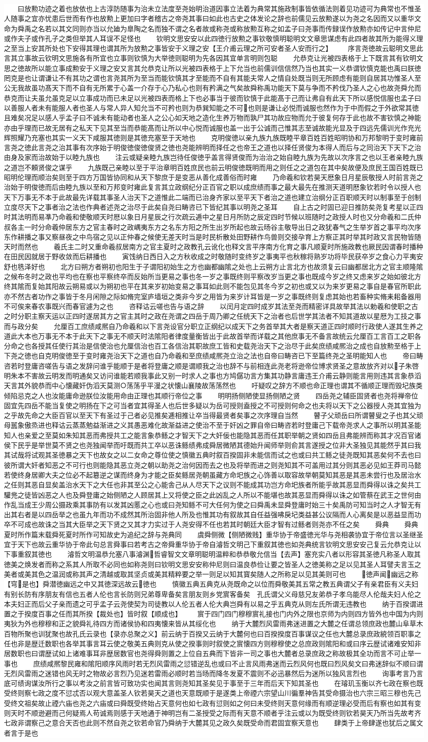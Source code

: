 　　曰放勲功迹之着也放依也上古淳防随事为治未立法度至尧始明治道因事立法着为典常其施政制事皆依循法则着见功迹可为典常也不惟圣人随事之宜亦忧患后世而有作也放勲上更加曰字者稽古之帝尧其事曰如此也古史之体发论之辞也前儒见云放勲遂以为尧之名因而又以重华文命为舜禹之名若以其文同则亦当以允廸为臯陶之名而独不谓之名者故或称尧或称放勲互称之如孟子曰尧事而传録误作放勲亦如传记中言仲尼或作夫子或作孔子之类但举其人耳误不足怪也
　　钦明文思安安以此四徳行放勲之事钦敬慎明聪明文文章思谋虑有此四者故其所为能得义理之至当上安其所处也下安得其理也谓其所为放勲之事皆安于义理之安【王介甫云理之所可安者圣人安而行之】
　　序言尧徳故云聪明文思此言其立事故云钦明文思施各有所宜也立事则钦慎为大举徳则聪明为先各因其宜单言明则包聪
　　允恭克让光被四表格于上下既言其有钦明文思之徳故所以能立事成勲安于义理之安又言其允恭克让所以光被四表格于上下允当也前儒训信信然乃当也其实一义恭谓钦慎克能也禹曰朕徳罔克是也让谓谦让不有其功之谓也言尧其所为至当而能钦慎其才至能而不自有其能夫常人之情自处既当则无所顾虑有能则自居其功惟圣人至公无我故虽功髙天下而不自有无所累于心盖一介存于心乃私心也则有矜满之气矣故舜称禹功能天下莫与争而不矜伐乃圣人之心也故尧舜允而恭克而让夫虽允虽克足以立事成功而已未足以光被四表而格上下也必事当于彼而钦慎于此能髙于己而让弗自有此天下所以感悦信服也孟子曰以善服人者未有能服人者也圣人与常人异人知允当不可矜也则为恭巽知能之不可也则是谦让必悦而诚服也然作为于中而假之于外欲常其徳且难矣况足以感人乎孟子曰不诚未有能动者也圣人之公心如天地之造化生养万物而孰尸其功故应物而允于彼复何存于此也故不害钦慎之神能亦由乎理而已故无居有之私天下见其至当而恭能髙而让所以中心悦而诚服也盖一出于公诚而己惟其志至诚故能光显及于四远先儒训光作充光辉照耀乃充塞也其实一义天下咸服其徳则是其徳充塞至于天地也
　　克明俊徳以亲九族九族既睦平章百姓百姓昭明协和万邦黎明于变时雍前言尧之徳此言尧之治其事有次序始于明俊徳俊徳俊贤之徳也尧能辨明而择任之也帝王之道也以择任贤俊为本得人而后与之同治天下天下之治由身及家而治故始于以睦九族也
　　注云或疑亲睦九族岂待任俊徳乎盖言得贤俊而为治治之始自睦九族为先故以次序言之也以王者亲睦九族之道岂不頼贤俊之谋乎
　　九族既己亲睦以至于平治章明百姓庶民也前云明俊徳既明而用之则任之之道包在其中矣故便及庶民王国百姓既已昭明伦理而顺治矣则至于四方万国皆协同和从天下黎庶于是变恶从善化成善俗而时雍
　　乃命羲和钦若昊天厯象日月星辰敬授人时前言尧之治始于明俊徳而后由睦九族以至和万邦变时雍此复言其立政纲纪分正百官之职以成庶绩而事之最大最先在推测天道明厯象钦若时令以授人也天下万事无不本于此故最先详载其事圣人治天下之道惟此二端而已治身齐家以至平天下者治之道也建立治纲分正百职顺天时以制事至于创制立度尽天下之事者治之法也作典者述尧之治尽于此矣自尧曰畴咨已下皆纪其事以明尧之圣耳
　　自上古之时固已迎日推防矣尧复考星以正四时其法明而易凖乃命羲和使敬顺天时厯以象日月星辰之行次疏云逓中之星日月所防之辰定四时节候以班随时之政授人时也又分命羲和二氏仲叔各主一时分命羲仲居东方之官主春时之政嵎夷东方之名东方阳之所生出岁所起也故云旸谷主敬导出日之政犹春气之生举岁首之事平均次序东作耕播之事又察昼夜之中鸟宿之见以正仲春之候使无差天时当是时民析散处田野耕作鸟兽则交接孕育上方察正其时举其时政又言民物皆随天时而然也
　　羲氏主二时又重命羲叔居南方之官主夏时之政教孔云讹化也释文言平序南方化育之事凡顺夏时所施政教也厥民因谓春时播种在田民因就居于野收敛而后耕播也
　　寅饯纳日西日入之方秋收成之时敬随时变终岁之事夷平也秋稼将熟岁功将毕民获卒岁之食心力平夷安舒也毨泽好也
　　北方曰朔方者朔初也阳生于子谓阳初始生之方也幽都幽隂之处也上云朔方止言北方也故须复云曰幽都居北方之官主顺隆隂之候布冬时之政也平均也在察也平察终卒而反始所当更易之事也冬一岁之事既终则平察改岁当更之事也既成今岁之终又虑来岁之始如彼北方终其隂而复始其阳故云朔易或以为朔初也平在其来岁初始变易之事耳如此则不能包见其冬今岁之初也或又以为来岁更易之事自是春官所职此亦不然古者功作之事皆于冬月闲隙之际如脩完室庐墙垣之类非今岁之用皆为来岁计耳皆是一岁之事既终则复虑其始也若畜种实脩耒耜备器用不可俟来春农事既兴而春官遽为之也
　　咨释诂云嗟也告与语之辞
　　以闰月定四时成岁其法至尧而精密详具故举其法以勅羲和使职之古之时分职主察天运以正四时遂居其方之官主其时之政在尧谓之四岳于周乃卿之任统天下之治者也后世学其法者不知其道故以星厯为工技之事而与政分矣
　　允厘百工庶绩咸熈自乃命羲和以下言尧设官分职立正纲纪以成天下之务首举其大者是察天道正四时顺时行政使人遂其生养之道此大本也万事无不本于此天下之事无不顺天时法隂阳者律度量衡皆出于此故首举而详载之其他庶事无不备言故统云允厘百工言百工之职各分命之也各授其任使行其治是信使治也允厘信治也百工各信治其职故庶工皆和史载尧治天下之治尽于此矣庶绩咸熈治之成也自放勲至格于上下尧之徳也自克明俊徳至于变时雍尧治天下之道也自乃命羲和至庶绩咸熈尧立治之法也自帝曰畴咨已下至篇终尧之圣明能知人也
　　帝曰畴咨若时登庸咨嗟告与语之发辞问谁乎能顺于是者将登庸之顺是谓顺我之治也辞不与前相连此尧老将逊帝位博求贤圣之意故放齐对以子朱啓明朱本不害故云明发而明通矣又访问谁能若顺我事此又别一时求人之事也方鸠僝功言方集其功静言庸违王介甫云静则能言用则违其言象恭滔天言其外貌恭而中心懐藏奸伪滔天莫测○荡荡乎平漫之状懐山襄陵故荡荡然也
　　吁疑叹之辞方不顺也命正理也谓其不循顺正理而毁圮族类倾陷忌克之人也汝能庸命逊朕位汝能用命由正理也其顺行帝位之事
　　明明扬侧陋使显扬侧陋之贤
　　四岳尧之辅臣固贤者也尧将禅帝位固宜先四岳不能当复使之明扬在下之可当者宜其得圣人也后世多疑以为岳可授则盍授之不可授则何命之也夫将以天下之公器授人尧其宜独为之乎故先命之大臣百官以至天下有圣过于己者必见推矣逓相推让卒当得最贤者矣事之次序理自当然
　　瞽子父顽岳曰所谓瞽叟之子也其父顽母嚚象傲烝进也释诂云蒸蒸勉益渐进之义其愚恶难化故渐益进之使治不至于奸凶之罪自帝曰畴咨若时登庸己下载帝尧求人之事所以明其圣能知人也亲爱之至莫如朱知其恶而弗授共工之能言象恭鲧之才智天下之大奸佞也能隐其恶而任其职举朝之贤如四岳且弗能辨而称其才况百官诸侯下民乎是举世莫不贤之也尧独闻举而吁既而共工卒以恶诛鲧绩弗成舜居微陋其德始升闻师举则俞其言遂授之位非大圣独见其能然乎其曰我其试哉将试观其圣徳暴之天下也故女之以二女命之尊位使之慎徽五典时叙百揆固非未能信而试之也或曰共工鲧之徒尧既知其恶矣何不去也曰彼所谓大奸者知恶之不可行也则能隐其恶立尧之朝以助尧之治何因而去之也及将举而进之则尧知其不可盖用过其分则其恶必见如王莽司马懿若使终身居卿大夫之位必不起簒逆之谋而终身为才能之臣矣鲧居尧朝虽藏方命圯族之心饰善以取容故举朝莫知其恶是其恶未尝行也及居治水之任则其恶自显矣盖治水天下之大任也非其至公之心能舎己从人尽天下之议则不能成其功岂方命圯族者所能乎故其恶显而舜得以诛之矣共工驩兠之徒皆凶恶之人也及舜登庸之始侧陋之人顾居其上又将使之臣之此凶乱之人所以不能堪也故其恶显而舜得以诛之如管蔡在武王之世何由作乱当成王少周公摄政乘其事防有以发其凶慝之心也或曰尧知鲧不可大任何为使之曰舜禹未显舜登庸时始三十矣禹防可知当时之人才智无有出其右者是以四岳举之也虽九年而功不成然其所治固非他人所及也惟其功有叙故其自任益强咈戾圮类益甚公议隔而人心离矣是以恶益显而功卒不可成也故诛之当其大臣举之天下贤之又其才力实过于人尧安得不任也若其时朝廷大臣才智有过鲧者则尧亦不任之矣
　　舜典
　　舜典夏时所作篇末载舜死夏时所作可知故史为追纪之辞与尧典同
　　虞舜侧微【侧陋微贱】重华协于帝盛徳光华与尧相袭协宜于帝位言以圣继圣宜于天下也故云重华协于帝此句总言舜事曰若考古之帝舜重华协于帝自濬哲文明己下重叙其徳也如尧典统言钦明文思安安己复云允恭克让以下事重叙其徳也
　　濬哲文明温恭允塞八事濬渊哲睿智文文章明聪明温粹和恭恭敬允信当【去声】塞充实八者以形容其圣徳凡称圣人取其徳美之焕发者而称之系其人所取不必同也如称尧则曰钦明文思安安称仲尼则曰温良恭俭让要之皆圣人之徳美称之足以见其圣人耳譬夫言玉之美者或美其色之温润或称其声之清越或取其坚贞或美其精粹要之举一则足以知其寳矣随人之所称足以见其美则可也
　　徳声闻幽远之称【穹是也】舜潜徳幽远之中又其徳深远故云徳也
　　慎徽五典五典克从尧既命之以位而舜敬美其五常之教五典谓父子有亲君臣有义夫妇有别长防有序朋友有信也五者人伦也言长防则兄弟尊卑备矣言朋友则乡党賔客备矣　孔氏谓父义母慈兄友弟恭子孝乌能尽人伦哉夫妇人伦之本夫妇正而后父子亲而遗之可乎孟子云尧使契为司徒教以人伦五者人伦大典岂舜有以易之乎五典克从则左氏所谓无违教也
　　纳于百揆谓进置之于揆度百事之任而其所揆【裁处也】皆时叙【顺成也】
　　賔于四门四门穆穆賔礼接也门内外之限也京师为内则四方皆外也中国为内则夷狄为外也穆穆和正之貌舜礼待四方而诸侯协和四夷懐来皆从其绥化也
　　纳于大麓烈风雷雨弗迷进置之大麓之任谓总领庶政也麓山阜草木百物所聚也训犹聚也故孔氏云录也【录亦总聚之义】前云纳于百揆又云纳于大麓何也曰百揆揆度百事谋议之任也大麓总录庶政綂领百职事之任也非是歴迁数职也各举其事言耳云使之敬美五典则克从使之揆事则时叙使之賔懐四方则穆穆使之总庶政则隂阳和或曰序云歴试诸难安知非居数职也曰谓歴试如上诸难事耳非歴居数官也尧得舜则置之上位自五典而下皆非一司之事也大麓者总录庶政之称故极其全功而言不可止举一事也
　　庶绩咸熈黎民雍和隂阳顺序风雨时若无烈风雷雨之愆错逆乱也或曰不止言风雨弗迷而云烈风何也既曰烈风矣文曰弗迷辞似不顺曰谓无烈风雷雨之迷错也风无时之物故必言烈乃见迷若雷雨必顺时若当旸而降冬发夏不震则不必迅暴然后为迷所以独风言烈也
　　询事考言乃言底可绩询谋汝所行之事以考汝之前言皆可致功实也闻其言则尧知其圣矣见于事至于三年而后天下知其圣也
　　在璿玑玉衡以齐七政在察也既受终则察七政之度不愆忒否以观大意盖圣人钦若昊天之道也天意既顺于是遂类上帝禋六宗望山川徧羣神告其受命摄治也六宗三昭三穆也先己受终文祖矣故止禋六庙也尧之六庙或曰舜既受终始占天意何也如七政有愆则如之何曰未受终则天意何缘而有顺逆理必受而后有察也如其有变则天时不顺逊避而己何疑焉人苟诚焉则感于天地通于神明岂有二圣授受之际而有天意不顺者乎注云或以为既受终则钦若昊天乃所当先故考齐七政非谓察己之意合天否也此则不然自尧之钦若命官乃舜纳于大麓其见之政久矣既受命而君固宜察天意也
　　肆类于上帝肆遂也犹后之属文者言于是也